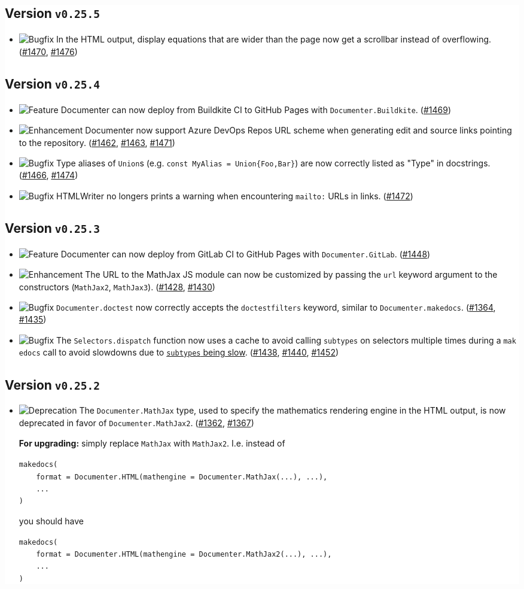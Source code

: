 ## Version `v0.25.5`

* ![Bugfix][badge-bugfix] In the HTML output, display equations that are wider than the page now get a scrollbar instead of overflowing. ([#1470][github-1470], [#1476][github-1476])

## Version `v0.25.4`

* ![Feature][badge-feature] Documenter can now deploy from Buildkite CI to GitHub Pages with `Documenter.Buildkite`. ([#1469][github-1469])

* ![Enhancement][badge-enhancement] Documenter now support Azure DevOps Repos URL scheme when generating edit and source links pointing to the repository. ([#1462][github-1462], [#1463][github-1463], [#1471][github-1471])

* ![Bugfix][badge-bugfix] Type aliases of `Union`s (e.g. `const MyAlias = Union{Foo,Bar}`) are now correctly listed as "Type" in docstrings. ([#1466][github-1466], [#1474][github-1474])

* ![Bugfix][badge-bugfix] HTMLWriter no longers prints a warning when encountering `mailto:` URLs in links. ([#1472][github-1472])

## Version `v0.25.3`

* ![Feature][badge-feature] Documenter can now deploy from GitLab CI to GitHub Pages with `Documenter.GitLab`. ([#1448][github-1448])

* ![Enhancement][badge-enhancement] The URL to the MathJax JS module can now be customized by passing the `url` keyword argument to the constructors (`MathJax2`, `MathJax3`). ([#1428][github-1428], [#1430][github-1430])

* ![Bugfix][badge-bugfix] `Documenter.doctest` now correctly accepts the `doctestfilters` keyword, similar to `Documenter.makedocs`. ([#1364][github-1364], [#1435][github-1435])

* ![Bugfix][badge-bugfix] The `Selectors.dispatch` function now uses a cache to avoid calling `subtypes` on selectors multiple times during a `makedocs` call to avoid slowdowns due to [`subtypes` being slow][julia-38079]. ([#1438][github-1438], [#1440][github-1440], [#1452][github-1452])

## Version `v0.25.2`

* ![Deprecation][badge-deprecation] The `Documenter.MathJax` type, used to specify the mathematics rendering engine in the HTML output, is now deprecated in favor of `Documenter.MathJax2`. ([#1362][github-1362], [#1367][github-1367])

  **For upgrading:** simply replace `MathJax` with `MathJax2`. I.e. instead of

  ```
  makedocs(
      format = Documenter.HTML(mathengine = Documenter.MathJax(...), ...),
      ...
  )
  ```

  you should have

  ```
  makedocs(
      format = Documenter.HTML(mathengine = Documenter.MathJax2(...), ...),
      ...
  )
  ```


[github-198]: https://github.com/JuliaDocs/Documenter.jl/issues/198
[github-487]: https://github.com/JuliaDocs/Documenter.jl/issues/487
[github-511]: https://github.com/JuliaDocs/Documenter.jl/pull/511
[github-535]: https://github.com/JuliaDocs/Documenter.jl/issues/535
[github-631]: https://github.com/JuliaDocs/Documenter.jl/issues/631
[github-697]: https://github.com/JuliaDocs/Documenter.jl/pull/697
[github-706]: https://github.com/JuliaDocs/Documenter.jl/pull/706
[github-756]: https://github.com/JuliaDocs/Documenter.jl/issues/756
[github-764]: https://github.com/JuliaDocs/Documenter.jl/pull/764
[github-774]: https://github.com/JuliaDocs/Documenter.jl/pull/774
[github-789]: https://github.com/JuliaDocs/Documenter.jl/pull/789
[github-792]: https://github.com/JuliaDocs/Documenter.jl/pull/792
[github-793]: https://github.com/JuliaDocs/Documenter.jl/pull/793
[github-794]: https://github.com/JuliaDocs/Documenter.jl/pull/794
[github-795]: https://github.com/JuliaDocs/Documenter.jl/pull/795
[github-802]: https://github.com/JuliaDocs/Documenter.jl/pull/802
[github-803]: https://github.com/JuliaDocs/Documenter.jl/issues/803
[github-804]: https://github.com/JuliaDocs/Documenter.jl/pull/804
[github-813]: https://github.com/JuliaDocs/Documenter.jl/pull/813
[github-816]: https://github.com/JuliaDocs/Documenter.jl/pull/816
[github-817]: https://github.com/JuliaDocs/Documenter.jl/pull/817
[github-823]: https://github.com/JuliaDocs/Documenter.jl/pull/823
[github-824]: https://github.com/JuliaDocs/Documenter.jl/pull/824
[github-826]: https://github.com/JuliaDocs/Documenter.jl/pull/826
[github-833]: https://github.com/JuliaDocs/Documenter.jl/pull/833
[github-841]: https://github.com/JuliaDocs/Documenter.jl/pull/841
[github-854]: https://github.com/JuliaDocs/Documenter.jl/pull/854
[github-863]: https://github.com/JuliaDocs/Documenter.jl/pull/863
[github-864]: https://github.com/JuliaDocs/Documenter.jl/pull/864
[github-876]: https://github.com/JuliaDocs/Documenter.jl/pull/876
[github-879]: https://github.com/JuliaDocs/Documenter.jl/pull/879
[github-885]: https://github.com/JuliaDocs/Documenter.jl/pull/885
[github-886]: https://github.com/JuliaDocs/Documenter.jl/pull/886
[github-891]: https://github.com/JuliaDocs/Documenter.jl/pull/891
[github-898]: https://github.com/JuliaDocs/Documenter.jl/pull/898
[github-905]: https://github.com/JuliaDocs/Documenter.jl/pull/905
[github-907]: https://github.com/JuliaDocs/Documenter.jl/pull/907
[github-917]: https://github.com/JuliaDocs/Documenter.jl/pull/917
[github-923]: https://github.com/JuliaDocs/Documenter.jl/pull/923
[github-926]: https://github.com/JuliaDocs/Documenter.jl/pull/926
[github-927]: https://github.com/JuliaDocs/Documenter.jl/pull/927
[github-928]: https://github.com/JuliaDocs/Documenter.jl/pull/928
[github-929]: https://github.com/JuliaDocs/Documenter.jl/pull/929
[github-934]: https://github.com/JuliaDocs/Documenter.jl/pull/934
[github-935]: https://github.com/JuliaDocs/Documenter.jl/pull/935
[github-938]: https://github.com/JuliaDocs/Documenter.jl/pull/938
[github-941]: https://github.com/JuliaDocs/Documenter.jl/pull/941
[github-946]: https://github.com/JuliaDocs/Documenter.jl/pull/946
[github-948]: https://github.com/JuliaDocs/Documenter.jl/pull/948
[github-953]: https://github.com/JuliaDocs/Documenter.jl/pull/953
[github-958]: https://github.com/JuliaDocs/Documenter.jl/pull/958
[github-959]: https://github.com/JuliaDocs/Documenter.jl/pull/959
[github-960]: https://github.com/JuliaDocs/Documenter.jl/pull/960
[github-964]: https://github.com/JuliaDocs/Documenter.jl/issues/964
[github-966]: https://github.com/JuliaDocs/Documenter.jl/pull/966
[github-967]: https://github.com/JuliaDocs/Documenter.jl/pull/967
[github-971]: https://github.com/JuliaDocs/Documenter.jl/pull/971
[github-980]: https://github.com/JuliaDocs/Documenter.jl/pull/980
[github-989]: https://github.com/JuliaDocs/Documenter.jl/pull/989
[github-991]: https://github.com/JuliaDocs/Documenter.jl/pull/991
[github-994]: https://github.com/JuliaDocs/Documenter.jl/pull/994
[github-995]: https://github.com/JuliaDocs/Documenter.jl/pull/995
[github-996]: https://github.com/JuliaDocs/Documenter.jl/pull/996
[github-999]: https://github.com/JuliaDocs/Documenter.jl/pull/999
[github-1005]: https://github.com/JuliaDocs/Documenter.jl/pull/1005
[github-1000]: https://github.com/JuliaDocs/Documenter.jl/issues/1000
[github-1002]: https://github.com/JuliaDocs/Documenter.jl/pull/1002
[github-1003]: https://github.com/JuliaDocs/Documenter.jl/issues/1003
[github-1004]: https://github.com/JuliaDocs/Documenter.jl/pull/1004
[github-1009]: https://github.com/JuliaDocs/Documenter.jl/pull/1009
[github-1013]: https://github.com/JuliaDocs/Documenter.jl/issues/1013
[github-1014]: https://github.com/JuliaDocs/Documenter.jl/pull/1014
[github-1015]: https://github.com/JuliaDocs/Documenter.jl/pull/1015
[github-1025]: https://github.com/JuliaDocs/Documenter.jl/pull/1025
[github-1026]: https://github.com/JuliaDocs/Documenter.jl/issues/1026
[github-1027]: https://github.com/JuliaDocs/Documenter.jl/issues/1027
[github-1028]: https://github.com/JuliaDocs/Documenter.jl/pull/1028
[github-1029]: https://github.com/JuliaDocs/Documenter.jl/pull/1029
[github-1031]: https://github.com/JuliaDocs/Documenter.jl/issues/1031
[github-1034]: https://github.com/JuliaDocs/Documenter.jl/pull/1034
[github-1037]: https://github.com/JuliaDocs/Documenter.jl/pull/1037
[github-1043]: https://github.com/JuliaDocs/Documenter.jl/pull/1043
[github-1046]: https://github.com/JuliaDocs/Documenter.jl/issues/1046
[github-1047]: https://github.com/JuliaDocs/Documenter.jl/pull/1047
[github-1054]: https://github.com/JuliaDocs/Documenter.jl/pull/1054
[github-1057]: https://github.com/JuliaDocs/Documenter.jl/issues/1057
[github-1061]: https://github.com/JuliaDocs/Documenter.jl/pull/1061
[github-1062]: https://github.com/JuliaDocs/Documenter.jl/pull/1062
[github-1066]: https://github.com/JuliaDocs/Documenter.jl/pull/1066
[github-1071]: https://github.com/JuliaDocs/Documenter.jl/pull/1071
[github-1073]: https://github.com/JuliaDocs/Documenter.jl/issues/1073
[github-1075]: https://github.com/JuliaDocs/Documenter.jl/pull/1075
[github-1076]: https://github.com/JuliaDocs/Documenter.jl/issues/1076
[github-1077]: https://github.com/JuliaDocs/Documenter.jl/pull/1077
[github-1081]: https://github.com/JuliaDocs/Documenter.jl/issues/1081
[github-1082]: https://github.com/JuliaDocs/Documenter.jl/pull/1082
[github-1088]: https://github.com/JuliaDocs/Documenter.jl/issues/1088
[github-1089]: https://github.com/JuliaDocs/Documenter.jl/pull/1089
[github-1094]: https://github.com/JuliaDocs/Documenter.jl/pull/1094
[github-1097]: https://github.com/JuliaDocs/Documenter.jl/pull/1097
[github-1107]: https://github.com/JuliaDocs/Documenter.jl/pull/1107
[github-1108]: https://github.com/JuliaDocs/Documenter.jl/pull/1108
[github-1112]: https://github.com/JuliaDocs/Documenter.jl/pull/1112
[github-1113]: https://github.com/JuliaDocs/Documenter.jl/pull/1113
[github-1115]: https://github.com/JuliaDocs/Documenter.jl/pull/1115
[github-1118]: https://github.com/JuliaDocs/Documenter.jl/issues/1118
[github-1119]: https://github.com/JuliaDocs/Documenter.jl/pull/1119
[github-1121]: https://github.com/JuliaDocs/Documenter.jl/pull/1121
[github-1137]: https://github.com/JuliaDocs/Documenter.jl/pull/1137
[github-1144]: https://github.com/JuliaDocs/Documenter.jl/pull/1144
[github-1147]: https://github.com/JuliaDocs/Documenter.jl/pull/1147
[github-1148]: https://github.com/JuliaDocs/Documenter.jl/issues/1148
[github-1151]: https://github.com/JuliaDocs/Documenter.jl/pull/1151
[github-1152]: https://github.com/JuliaDocs/Documenter.jl/pull/1152
[github-1153]: https://github.com/JuliaDocs/Documenter.jl/pull/1153
[github-1166]: https://github.com/JuliaDocs/Documenter.jl/pull/1166
[github-1171]: https://github.com/JuliaDocs/Documenter.jl/pull/1171
[github-1173]: https://github.com/JuliaDocs/Documenter.jl/pull/1173
[github-1180]: https://github.com/JuliaDocs/Documenter.jl/pull/1180
[github-1184]: https://github.com/JuliaDocs/Documenter.jl/issues/1184
[github-1186]: https://github.com/JuliaDocs/Documenter.jl/pull/1186
[github-1189]: https://github.com/JuliaDocs/Documenter.jl/pull/1189
[github-1194]: https://github.com/JuliaDocs/Documenter.jl/pull/1194
[github-1195]: https://github.com/JuliaDocs/Documenter.jl/pull/1195
[github-1200]: https://github.com/JuliaDocs/Documenter.jl/issues/1200
[github-1201]: https://github.com/JuliaDocs/Documenter.jl/issues/1201
[github-1212]: https://github.com/JuliaDocs/Documenter.jl/issues/1212
[github-1216]: https://github.com/JuliaDocs/Documenter.jl/pull/1216
[github-1222]: https://github.com/JuliaDocs/Documenter.jl/pull/1222
[github-1223]: https://github.com/JuliaDocs/Documenter.jl/pull/1223
[github-1232]: https://github.com/JuliaDocs/Documenter.jl/pull/1232
[github-1240]: https://github.com/JuliaDocs/Documenter.jl/pull/1240
[github-1258]: https://github.com/JuliaDocs/Documenter.jl/pull/1258
[github-1264]: https://github.com/JuliaDocs/Documenter.jl/pull/1264
[github-1269]: https://github.com/JuliaDocs/Documenter.jl/pull/1269
[github-1278]: https://github.com/JuliaDocs/Documenter.jl/issues/1278
[github-1279]: https://github.com/JuliaDocs/Documenter.jl/issues/1279
[github-1280]: https://github.com/JuliaDocs/Documenter.jl/pull/1280
[github-1283]: https://github.com/JuliaDocs/Documenter.jl/pull/1283
[github-1285]: https://github.com/JuliaDocs/Documenter.jl/pull/1285
[github-1292]: https://github.com/JuliaDocs/Documenter.jl/pull/1292
[github-1293]: https://github.com/JuliaDocs/Documenter.jl/pull/1293
[github-1295]: https://github.com/JuliaDocs/Documenter.jl/pull/1295
[github-1298]: https://github.com/JuliaDocs/Documenter.jl/pull/1298
[github-1299]: https://github.com/JuliaDocs/Documenter.jl/pull/1299
[github-1302]: https://github.com/JuliaDocs/Documenter.jl/issues/1302
[github-1311]: https://github.com/JuliaDocs/Documenter.jl/pull/1311
[github-1307]: https://github.com/JuliaDocs/Documenter.jl/pull/1307
[github-1310]: https://github.com/JuliaDocs/Documenter.jl/pull/1310
[github-1315]: https://github.com/JuliaDocs/Documenter.jl/pull/1315
[github-1320]: https://github.com/JuliaDocs/Documenter.jl/issues/1320
[github-1323]: https://github.com/JuliaDocs/Documenter.jl/pull/1323
[github-1328]: https://github.com/JuliaDocs/Documenter.jl/pull/1328
[github-1337]: https://github.com/JuliaDocs/Documenter.jl/issues/1337
[github-1338]: https://github.com/JuliaDocs/Documenter.jl/issues/1338
[github-1339]: https://github.com/JuliaDocs/Documenter.jl/pull/1339
[github-1342]: https://github.com/JuliaDocs/Documenter.jl/issues/1342
[github-1344]: https://github.com/JuliaDocs/Documenter.jl/issues/1344
[github-1345]: https://github.com/JuliaDocs/Documenter.jl/pull/1345
[github-1349]: https://github.com/JuliaDocs/Documenter.jl/pull/1349
[github-1355]: https://github.com/JuliaDocs/Documenter.jl/pull/1355
[github-1357]: https://github.com/JuliaDocs/Documenter.jl/pull/1357
[github-1360]: https://github.com/JuliaDocs/Documenter.jl/pull/1360
[github-1362]: https://github.com/JuliaDocs/Documenter.jl/issues/1362
[github-1364]: https://github.com/JuliaDocs/Documenter.jl/issues/1364
[github-1365]: https://github.com/JuliaDocs/Documenter.jl/pull/1365
[github-1367]: https://github.com/JuliaDocs/Documenter.jl/pull/1367
[github-1368]: https://github.com/JuliaDocs/Documenter.jl/pull/1368
[github-1369]: https://github.com/JuliaDocs/Documenter.jl/pull/1369
[github-1379]: https://github.com/JuliaDocs/Documenter.jl/issues/1379
[github-1388]: https://github.com/JuliaDocs/Documenter.jl/pull/1388
[github-1389]: https://github.com/JuliaDocs/Documenter.jl/pull/1389
[github-1392]: https://github.com/JuliaDocs/Documenter.jl/pull/1392
[github-1400]: https://github.com/JuliaDocs/Documenter.jl/pull/1400
[github-1426]: https://github.com/JuliaDocs/Documenter.jl/pull/1426
[github-1428]: https://github.com/JuliaDocs/Documenter.jl/issues/1428
[github-1430]: https://github.com/JuliaDocs/Documenter.jl/pull/1430
[github-1435]: https://github.com/JuliaDocs/Documenter.jl/pull/1435
[github-1438]: https://github.com/JuliaDocs/Documenter.jl/issues/1438
[github-1448]: https://github.com/JuliaDocs/Documenter.jl/pull/1448
[github-1440]: https://github.com/JuliaDocs/Documenter.jl/pull/1440
[github-1449]: https://github.com/JuliaDocs/Documenter.jl/issues/1449
[github-1452]: https://github.com/JuliaDocs/Documenter.jl/pull/1452
[github-1456]: https://github.com/JuliaDocs/Documenter.jl/pull/1456
[github-1462]: https://github.com/JuliaDocs/Documenter.jl/issues/1462
[github-1463]: https://github.com/JuliaDocs/Documenter.jl/pull/1463
[github-1466]: https://github.com/JuliaDocs/Documenter.jl/issues/1466
[github-1468]: https://github.com/JuliaDocs/Documenter.jl/pull/1468
[github-1469]: https://github.com/JuliaDocs/Documenter.jl/pull/1469
[github-1470]: https://github.com/JuliaDocs/Documenter.jl/issues/1470
[github-1471]: https://github.com/JuliaDocs/Documenter.jl/pull/1471
[github-1472]: https://github.com/JuliaDocs/Documenter.jl/pull/1472
[github-1474]: https://github.com/JuliaDocs/Documenter.jl/pull/1474
[github-1476]: https://github.com/JuliaDocs/Documenter.jl/pull/1476
[github-1489]: https://github.com/JuliaDocs/Documenter.jl/pull/1489
[github-1491]: https://github.com/JuliaDocs/Documenter.jl/pull/1491
[github-1493]: https://github.com/JuliaDocs/Documenter.jl/pull/1493
[github-1497]: https://github.com/JuliaDocs/Documenter.jl/pull/1497
[github-1503]: https://github.com/JuliaDocs/Documenter.jl/pull/1503
[github-1510]: https://github.com/JuliaDocs/Documenter.jl/pull/1510
[github-1511]: https://github.com/JuliaDocs/Documenter.jl/pull/1511
[github-1513]: https://github.com/JuliaDocs/Documenter.jl/issues/1513
[github-1516]: https://github.com/JuliaDocs/Documenter.jl/issues/1516
[github-1518]: https://github.com/JuliaDocs/Documenter.jl/pull/1518
[github-1519]: https://github.com/JuliaDocs/Documenter.jl/pull/1519
[github-1520]: https://github.com/JuliaDocs/Documenter.jl/pull/1520
[github-1526]: https://github.com/JuliaDocs/Documenter.jl/pull/1526
[github-1527]: https://github.com/JuliaDocs/Documenter.jl/pull/1527
[github-1529]: https://github.com/JuliaDocs/Documenter.jl/pull/1529
[github-1531]: https://github.com/JuliaDocs/Documenter.jl/issues/1531
[github-1533]: https://github.com/JuliaDocs/Documenter.jl/pull/1533
[github-1534]: https://github.com/JuliaDocs/Documenter.jl/issues/1534
[github-1537]: https://github.com/JuliaDocs/Documenter.jl/issues/1537
[github-1538]: https://github.com/JuliaDocs/Documenter.jl/pull/1538
[github-1540]: https://github.com/JuliaDocs/Documenter.jl/pull/1540
[github-1549]: https://github.com/JuliaDocs/Documenter.jl/pull/1549
[github-1551]: https://github.com/JuliaDocs/Documenter.jl/pull/1551
[github-1553]: https://github.com/JuliaDocs/Documenter.jl/pull/1553
[github-1556]: https://github.com/JuliaDocs/Documenter.jl/issues/1556
[github-1557]: https://github.com/JuliaDocs/Documenter.jl/pull/1557
[github-1559]: https://github.com/JuliaDocs/Documenter.jl/pull/1559
[github-1567]: https://github.com/JuliaDocs/Documenter.jl/pull/1567
[github-1577]: https://github.com/JuliaDocs/Documenter.jl/pull/1577
[github-1590]: https://github.com/JuliaDocs/Documenter.jl/pull/1590
[julia-38079]: https://github.com/JuliaLang/julia/issues/38079
[julia-39841]: https://github.com/JuliaLang/julia/pull/39841
[documenterlatex]: https://github.com/JuliaDocs/DocumenterLaTeX.jl
[documentermarkdown]: https://github.com/JuliaDocs/DocumenterMarkdown.jl
[json-jl]: https://github.com/JuliaIO/JSON.jl
[badge-breaking]: https://img.shields.io/badge/BREAKING-red.svg
[badge-deprecation]: https://img.shields.io/badge/deprecation-orange.svg
[badge-feature]: https://img.shields.io/badge/feature-green.svg
[badge-enhancement]: https://img.shields.io/badge/enhancement-blue.svg
[badge-bugfix]: https://img.shields.io/badge/bugfix-purple.svg
[badge-security]: https://img.shields.io/badge/security-black.svg
[badge-experimental]: https://img.shields.io/badge/experimental-lightgrey.svg
[badge-maintenance]: https://img.shields.io/badge/maintenance-gray.svg